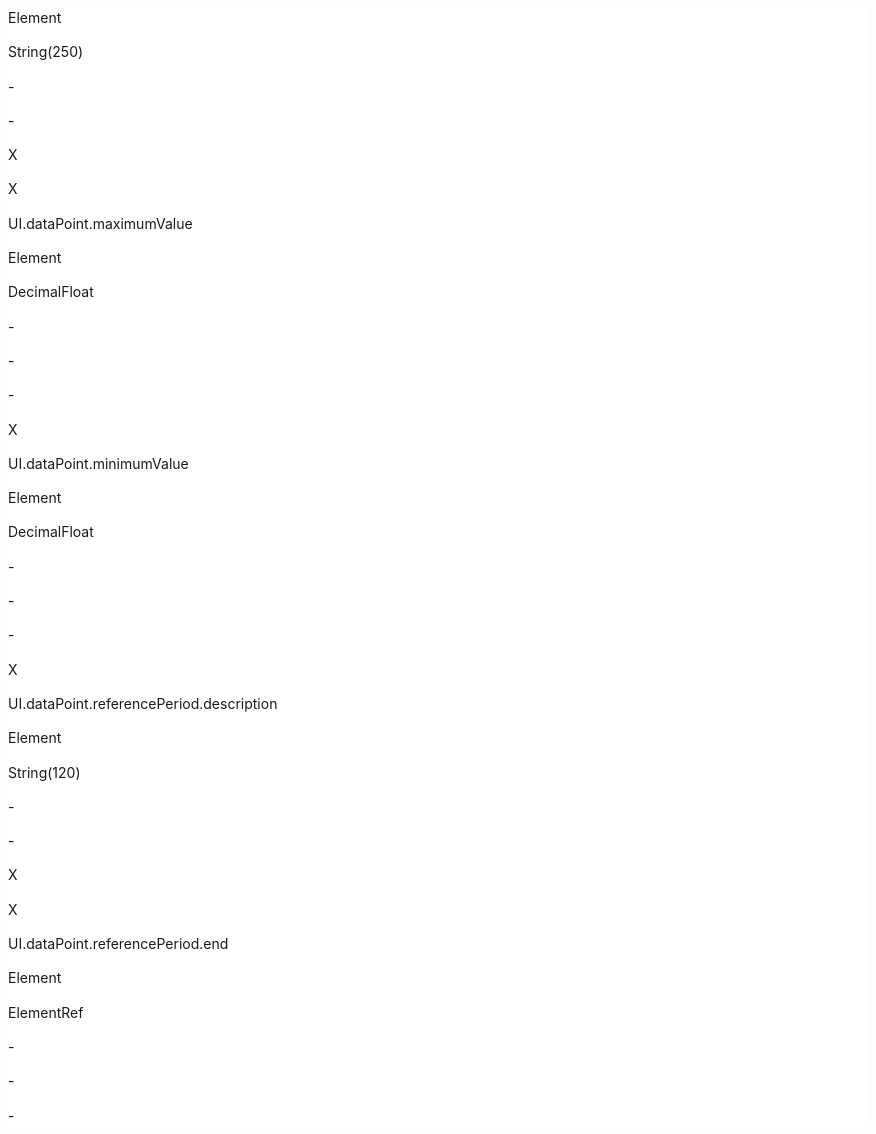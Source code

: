 Element

String(250)

\-

\-

X

X

UI.dataPoint.maximumValue

Element

DecimalFloat

\-

\-

\-

X

UI.dataPoint.minimumValue

Element

DecimalFloat

\-

\-

\-

X

UI.dataPoint.referencePeriod.description

Element

String(120)

\-

\-

X

X

UI.dataPoint.referencePeriod.end

Element

ElementRef

\-

\-

\-
